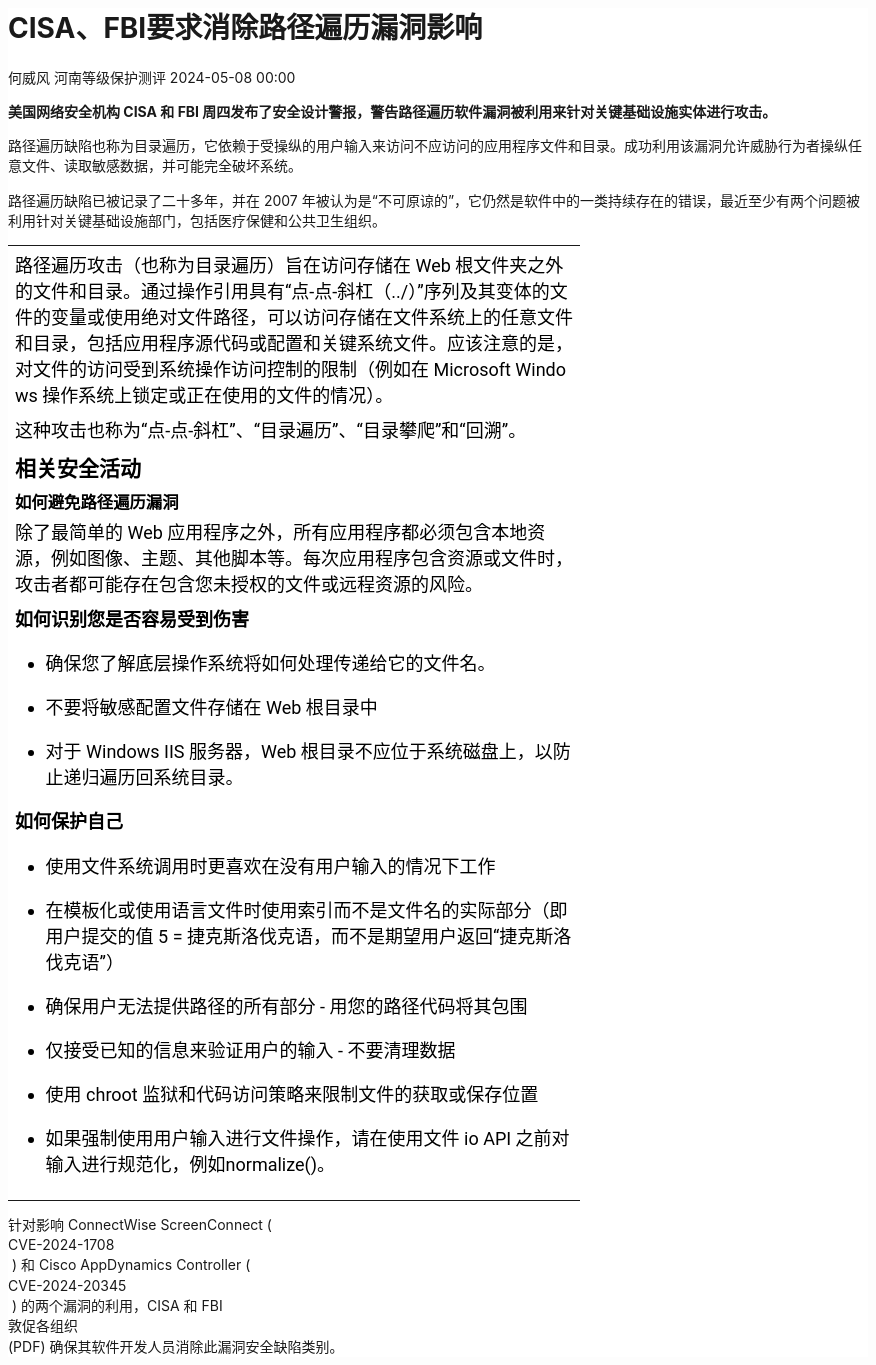 #  CISA、FBI要求消除路径遍历漏洞影响   
何威风  河南等级保护测评   2024-05-08 00:00  
  
**美国网络安全机构 CISA 和 FBI 周四发布了安全设计警报，警告路径遍历软件漏洞被利用来针对关键基础设施实体进行攻击。**  
  
路径遍历缺陷也称为目录遍历，它依赖于受操纵的用户输入来访问不应访问的应用程序文件和目录。成功利用该漏洞允许威胁行为者操纵任意文件、读取敏感数据，并可能完全破坏系统。  
  
路径遍历缺陷已被记录了二十多年，并在 2007 年被认为是“不可原谅的”，它仍然是软件中的一类持续存在的错误，最近至少有两个问题被利用针对关键基础设施部门，包括医疗保健和公共卫生组织。  
<table><tbody><tr><td width="558" valign="top" style="word-break: break-all;"><p style="margin-block: 0.25em 0.5em;color: rgb(0, 0, 0);font-family: roboto, sans-serif;font-size: 18px;letter-spacing: normal;text-align: start;text-wrap: wrap;"><span style="vertical-align: inherit;">路径遍历攻击（也称为目录遍历）旨在访问存储在 Web 根文件夹之外的文件和目录。通过操作引用具有“点-点-斜杠（../）”序列及其变体的文件的变量或使用绝对文件路径，可以访问存储在文件系统上的任意文件和目录，包括应用程序源代码或配置和关键系统文件。应该注意的是，对文件的访问受到系统操作访问控制的限制（例如在 Microsoft Windows 操作系统上锁定或正在使用的文件的情况）。</span></p><p style="margin-block: 0.25em 0.5em;color: rgb(0, 0, 0);font-family: roboto, sans-serif;font-size: 18px;letter-spacing: normal;text-align: start;text-wrap: wrap;"><span style="vertical-align: inherit;">这种攻击也称为“点-点-斜杠”、“目录遍历”、“目录攀爬”和“回溯”。</span></p><h2 style="margin-top: 2px;margin-bottom: 8px;font-family: roboto, sans-serif;font-weight: bold;margin-block: 0.45em 0.15em;color: rgb(0, 0, 0);letter-spacing: normal;text-align: start;text-wrap: wrap;"><span style="vertical-align: inherit;">相关安全活动</span></h2><h3 style="margin-top: 2px;margin-bottom: 8px;font-family: roboto, sans-serif;font-weight: bold;margin-block: 0.45em 0.15em;color: rgb(0, 0, 0);letter-spacing: normal;text-align: start;text-wrap: wrap;"><span style="vertical-align: inherit;">如何避免路径遍历漏洞</span></h3><p style="margin-block: 0.25em 0.5em;color: rgb(0, 0, 0);font-family: roboto, sans-serif;font-size: 18px;letter-spacing: normal;text-align: start;text-wrap: wrap;"><span style="vertical-align: inherit;">除了最简单的 Web 应用程序之外，所有应用程序都必须包含本地资源，例如图像、主题、其他脚本等。每次应用程序包含资源或文件时，攻击者都可能存在包含您未授权的文件或远程资源的风险。</span></p><h4 style="margin-top: 2px;margin-bottom: 8px;font-family: roboto, sans-serif;font-weight: bold;margin-block: 0.45em 0.15em;color: rgb(0, 0, 0);font-size: 18px;letter-spacing: normal;text-align: start;text-wrap: wrap;"><span style="vertical-align: inherit;">如何识别您是否容易受到伤害</span></h4><ul style="color: rgb(0, 0, 0);font-family: roboto, sans-serif;font-size: 18px;letter-spacing: normal;text-align: start;text-wrap: wrap;" class="list-paddingleft-1"><li><p><span style="vertical-align: inherit;">确保您了解底层操作系统将如何处理传递给它的文件名。</span></p></li><li><p><span style="vertical-align: inherit;">不要将敏感配置文件存储在 Web 根目录中</span></p></li><li><p><span style="vertical-align: inherit;">对于 Windows IIS 服务器，Web 根目录不应位于系统磁盘上，以防止递归遍历回系统目录。</span></p></li></ul><h4 style="margin-top: 2px;margin-bottom: 8px;font-family: roboto, sans-serif;font-weight: bold;margin-block: 0.45em 0.15em;color: rgb(0, 0, 0);font-size: 18px;letter-spacing: normal;text-align: start;text-wrap: wrap;"><span style="vertical-align: inherit;">如何保护自己</span></h4><ul style="color: rgb(0, 0, 0);font-family: roboto, sans-serif;font-size: 18px;letter-spacing: normal;text-align: start;text-wrap: wrap;" class="list-paddingleft-1"><li><p><span style="vertical-align: inherit;">使用文件系统调用时更喜欢在没有用户输入的情况下工作</span></p></li><li><p><span style="vertical-align: inherit;">在模板化或使用语言文件时使用索引而不是文件名的实际部分（即用户提交的值 5 = 捷克斯洛伐克语，而不是期望用户返回“捷克斯洛伐克语”）</span></p></li><li><p><span style="vertical-align: inherit;">确保用户无法提供路径的所有部分 - 用您的路径代码将其包围</span></p></li><li><p><span style="vertical-align: inherit;">仅接受已知的信息来验证用户的输入 - 不要清理数据</span></p></li><li><p><span style="vertical-align: inherit;">使用 chroot 监狱和代码访问策略来限制文件的获取或保存位置</span></p></li><li><p><span style="vertical-align: inherit;">如果强制使用用户输入进行文件操作，请在使用文件 io API 之前对输入进行规范化，例如</span><span style="vertical-align: inherit;">normalize()</span><span style="vertical-align: inherit;">。</span></p></li></ul></td></tr></tbody></table>  
  
针对影响 ConnectWise ScreenConnect (   
CVE-2024-1708  
 ) 和 Cisco AppDynamics Controller (   
CVE-2024-20345  
 ) 的两个漏洞的利用，CISA 和 FBI  
敦促各组织  
(PDF) 确保其软件开发人员消除此漏洞安全缺陷类别。  
  